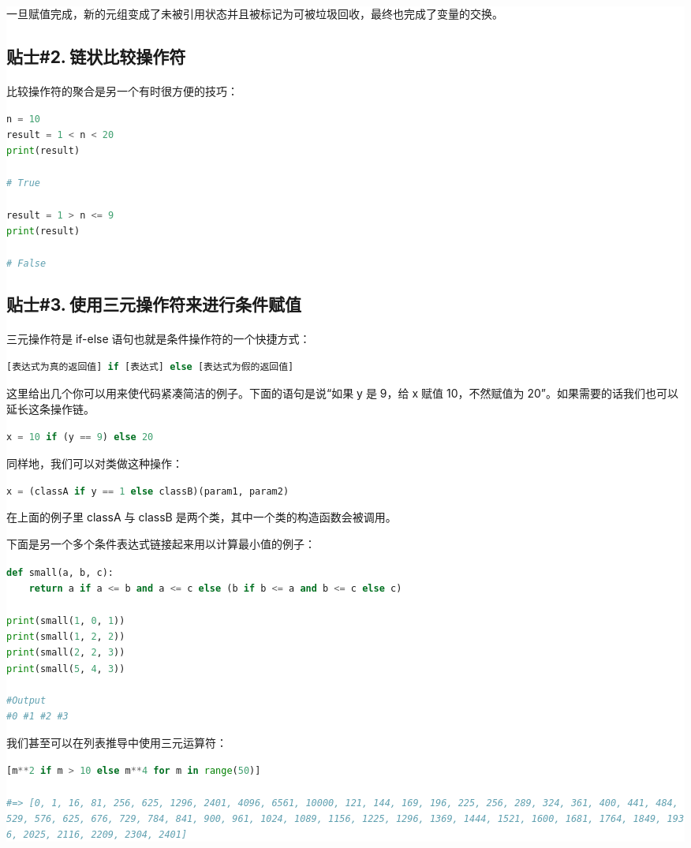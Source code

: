 一旦赋值完成，新的元组变成了未被引用状态并且被标记为可被垃圾回收，最终也完成了变量的交换。

## 贴士#2. 链状比较操作符

比较操作符的聚合是另一个有时很方便的技巧：

```python
n = 10
result = 1 < n < 20
print(result)

# True

result = 1 > n <= 9
print(result)

# False
```
 
## 贴士#3. 使用三元操作符来进行条件赋值

三元操作符是 if-else 语句也就是条件操作符的一个快捷方式：

```python
[表达式为真的返回值] if [表达式] else [表达式为假的返回值]
```
这里给出几个你可以用来使代码紧凑简洁的例子。下面的语句是说“如果 y 是 9，给 x 赋值 10，不然赋值为 20”。如果需要的话我们也可以延长这条操作链。

```python
x = 10 if (y == 9) else 20
```
同样地，我们可以对类做这种操作：

```python
x = (classA if y == 1 else classB)(param1, param2)
```

在上面的例子里 classA 与 classB 是两个类，其中一个类的构造函数会被调用。

下面是另一个多个条件表达式链接起来用以计算最小值的例子：

```python
def small(a, b, c):
    return a if a <= b and a <= c else (b if b <= a and b <= c else c)

print(small(1, 0, 1))
print(small(1, 2, 2))
print(small(2, 2, 3))
print(small(5, 4, 3))

#Output
#0 #1 #2 #3
```

我们甚至可以在列表推导中使用三元运算符：

```python
[m**2 if m > 10 else m**4 for m in range(50)]

#=> [0, 1, 16, 81, 256, 625, 1296, 2401, 4096, 6561, 10000, 121, 144, 169, 196, 225, 256, 289, 324, 361, 400, 441, 484, 529, 576, 625, 676, 729, 784, 841, 900, 961, 1024, 1089, 1156, 1225, 1296, 1369, 1444, 1521, 1600, 1681, 1764, 1849, 1936, 2025, 2116, 2209, 2304, 2401]
```

